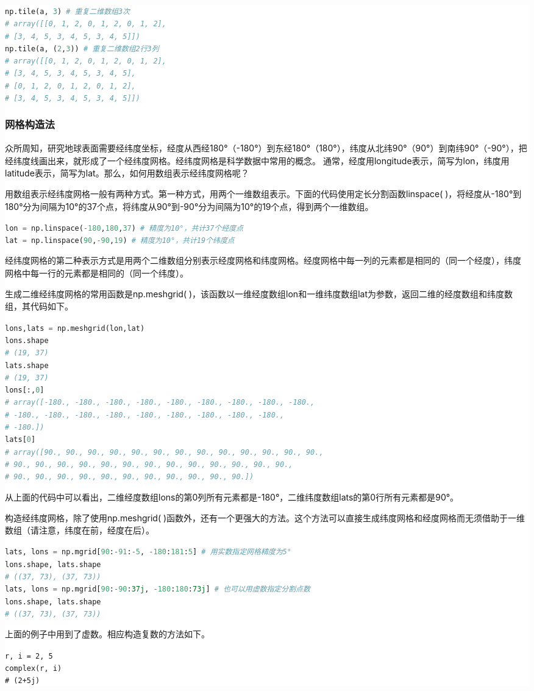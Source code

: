 ```python
np.tile(a, 3) # 重复二维数组3次
# array([[0, 1, 2, 0, 1, 2, 0, 1, 2],
# [3, 4, 5, 3, 4, 5, 3, 4, 5]])
np.tile(a, (2,3)) # 重复二维数组2行3列
# array([[0, 1, 2, 0, 1, 2, 0, 1, 2],
# [3, 4, 5, 3, 4, 5, 3, 4, 5],
# [0, 1, 2, 0, 1, 2, 0, 1, 2],
# [3, 4, 5, 3, 4, 5, 3, 4, 5]])
```

### 网格构造法
众所周知，研究地球表面需要经纬度坐标，经度从西经180°（-180°）到东经180°（180°），纬度从北纬90°（90°）到南纬90°（-90°），把经纬度线画出来，就形成了一个经纬度网格。经纬度网格是科学数据中常用的概念。
通常，经度用longitude表示，简写为lon，纬度用latitude表示，简写为lat。那么，如何用数组表示经纬度网格呢？

用数组表示经纬度网格一般有两种方式。第一种方式，用两个一维数组表示。下面的代码使用定长分割函数linspace( )，将经度从-180°到180°分为间隔为10°的37个点，将纬度从90°到-90°分为间隔为10°的19个点，得到两个一维数组。
```python
lon = np.linspace(-180,180,37) # 精度为10°，共计37个经度点
lat = np.linspace(90,-90,19) # 精度为10°，共计19个纬度点
```
经纬度网格的第二种表示方式是用两个二维数组分别表示经度网格和纬度网格。经度网格中每一列的元素都是相同的（同一个经度），纬度网格中每一行的元素都是相同的（同一个纬度）。

生成二维经纬度网格的常用函数是np.meshgrid( )，该函数以一维经度数组lon和一维纬度数组lat为参数，返回二维的经度数组和纬度数组，其代码如下。
```python
lons,lats = np.meshgrid(lon,lat)
lons.shape
# (19, 37)
lats.shape
# (19, 37)
lons[:,0]
# array([-180., -180., -180., -180., -180., -180., -180., -180., -180.,
# -180., -180., -180., -180., -180., -180., -180., -180., -180.,
# -180.])
lats[0]
# array([90., 90., 90., 90., 90., 90., 90., 90., 90., 90., 90., 90., 90.,
# 90., 90., 90., 90., 90., 90., 90., 90., 90., 90., 90., 90., 90.,
# 90., 90., 90., 90., 90., 90., 90., 90., 90., 90., 90.])
```

从上面的代码中可以看出，二维经度数组lons的第0列所有元素都是-180°，二维纬度数组lats的第0行所有元素都是90°。

构造经纬度网格，除了使用np.meshgrid( )函数外，还有一个更强大的方法。这个方法可以直接生成纬度网格和经度网格而无须借助于一维数组（请注意，纬度在前，经度在后）。
```python
lats, lons = np.mgrid[90:-91:-5, -180:181:5] # 用实数指定网格精度为5°
lons.shape, lats.shape
# ((37, 73), (37, 73))
lats, lons = np.mgrid[90:-90:37j, -180:180:73j] # 也可以用虚数指定分割点数
lons.shape, lats.shape
# ((37, 73), (37, 73))
```

上面的例子中用到了虚数。相应构造复数的方法如下。
```shell
r, i = 2, 5
complex(r, i)
# (2+5j)
```
